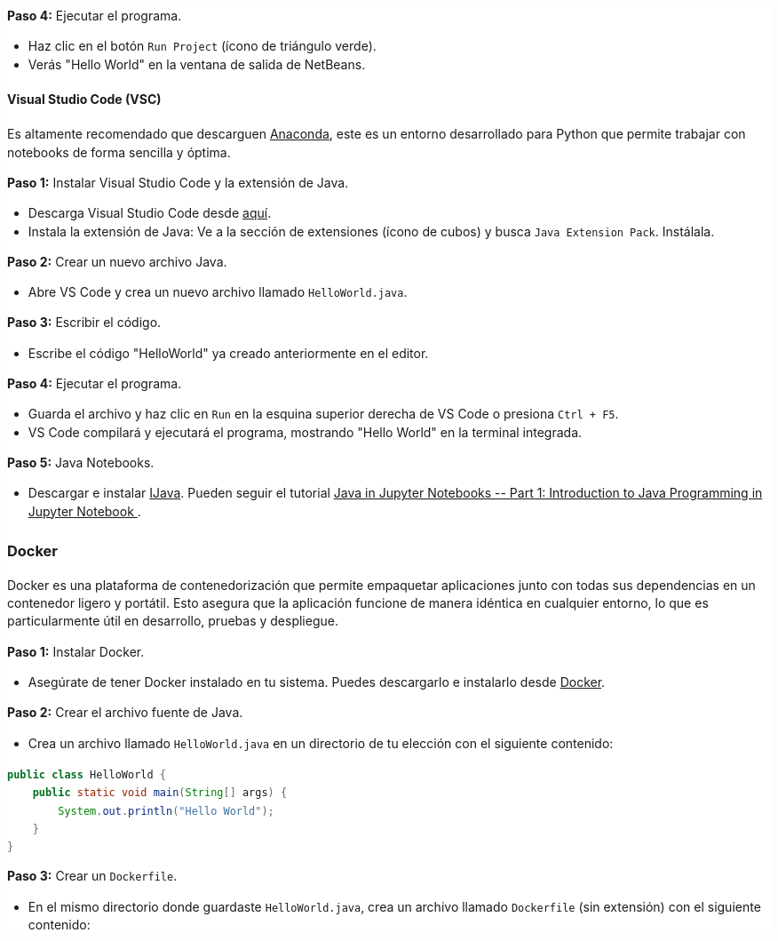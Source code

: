 **Paso 4:** Ejecutar el programa.
- Haz clic en el botón `Run Project` (ícono de triángulo verde).
- Verás "Hello World" en la ventana de salida de NetBeans.

#### Visual Studio Code (VSC)

Es altamente recomendado que descarguen [Anaconda](https://www.anaconda.com/download), este es un entorno desarrollado para Python que permite trabajar con notebooks de forma sencilla y óptima.

**Paso 1:** Instalar Visual Studio Code y la extensión de Java.
- Descarga Visual Studio Code desde [aquí](https://code.visualstudio.com/).
- Instala la extensión de Java: Ve a la sección de extensiones (ícono de cubos) y busca `Java Extension Pack`. Instálala.

**Paso 2:** Crear un nuevo archivo Java.
- Abre VS Code y crea un nuevo archivo llamado `HelloWorld.java`.

**Paso 3:** Escribir el código.
-  Escribe el código "HelloWorld" ya creado anteriormente en el editor.

**Paso 4:** Ejecutar el programa.
- Guarda el archivo y haz clic en `Run` en la esquina superior derecha de VS Code o presiona `Ctrl + F5`.
- VS Code compilará y ejecutará el programa, mostrando "Hello World" en la terminal integrada.

**Paso 5:** Java Notebooks.
- Descargar e instalar [IJava](https://github.com/SpencerPark/IJava). Pueden seguir el tutorial [Java in Jupyter Notebooks -- Part 1: Introduction to Java Programming in Jupyter Notebook ](https://www.youtube.com/watch?v=UKT6t9R5RHA).



### Docker

Docker es una plataforma de contenedorización que permite empaquetar aplicaciones junto con todas sus dependencias en un contenedor ligero y portátil. Esto asegura que la aplicación funcione de manera idéntica en cualquier entorno, lo que es particularmente útil en desarrollo, pruebas y despliegue.

**Paso 1:** Instalar Docker.
- Asegúrate de tener Docker instalado en tu sistema. Puedes descargarlo e instalarlo desde [Docker](https://www.docker.com/products/docker-desktop).

**Paso 2:** Crear el archivo fuente de Java.
- Crea un archivo llamado `HelloWorld.java` en un directorio de tu elección con el siguiente contenido:

```java
public class HelloWorld {
    public static void main(String[] args) {
        System.out.println("Hello World");
    }
}
```

**Paso 3:** Crear un `Dockerfile`.
- En el mismo directorio donde guardaste `HelloWorld.java`, crea un archivo llamado `Dockerfile` (sin extensión) con el siguiente contenido:
